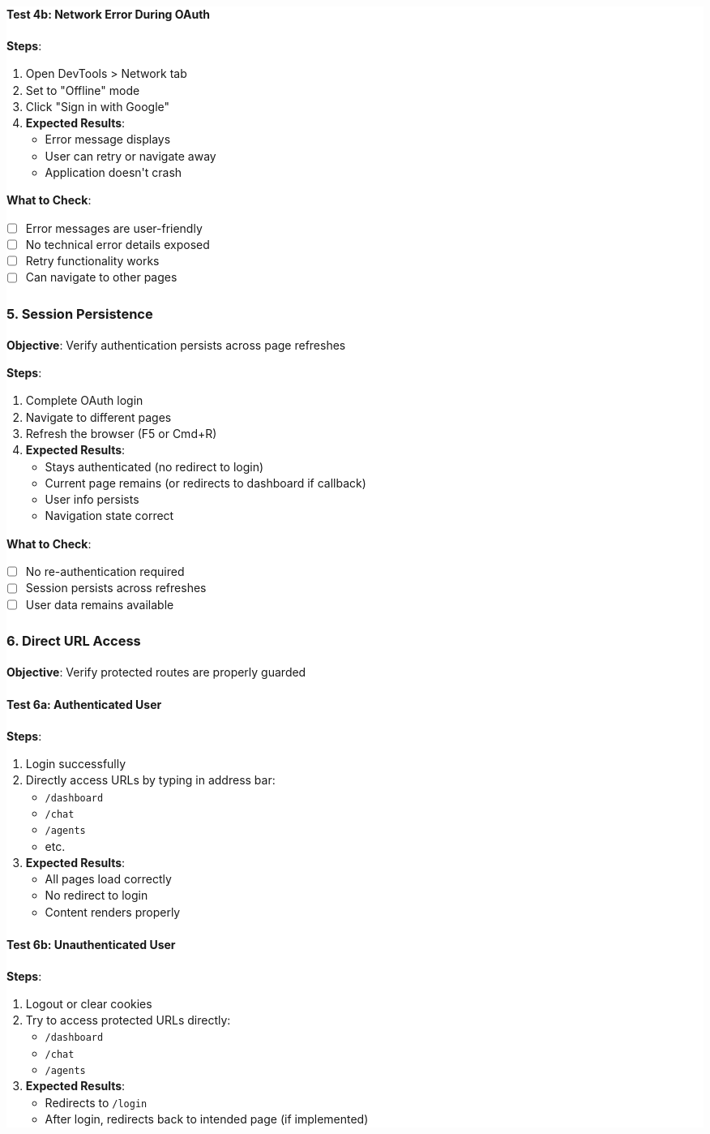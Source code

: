 #### Test 4b: Network Error During OAuth
**Steps**:
1. Open DevTools > Network tab
2. Set to "Offline" mode
3. Click "Sign in with Google"
4. **Expected Results**:
   - Error message displays
   - User can retry or navigate away
   - Application doesn't crash

**What to Check**:
- [ ] Error messages are user-friendly
- [ ] No technical error details exposed
- [ ] Retry functionality works
- [ ] Can navigate to other pages

### 5. Session Persistence

**Objective**: Verify authentication persists across page refreshes

**Steps**:
1. Complete OAuth login
2. Navigate to different pages
3. Refresh the browser (F5 or Cmd+R)
4. **Expected Results**:
   - Stays authenticated (no redirect to login)
   - Current page remains (or redirects to dashboard if callback)
   - User info persists
   - Navigation state correct

**What to Check**:
- [ ] No re-authentication required
- [ ] Session persists across refreshes
- [ ] User data remains available

### 6. Direct URL Access

**Objective**: Verify protected routes are properly guarded

#### Test 6a: Authenticated User
**Steps**:
1. Login successfully
2. Directly access URLs by typing in address bar:
   - `/dashboard`
   - `/chat`
   - `/agents`
   - etc.
3. **Expected Results**:
   - All pages load correctly
   - No redirect to login
   - Content renders properly

#### Test 6b: Unauthenticated User
**Steps**:
1. Logout or clear cookies
2. Try to access protected URLs directly:
   - `/dashboard`
   - `/chat`
   - `/agents`
3. **Expected Results**:
   - Redirects to `/login`
   - After login, redirects back to intended page (if implemented)
